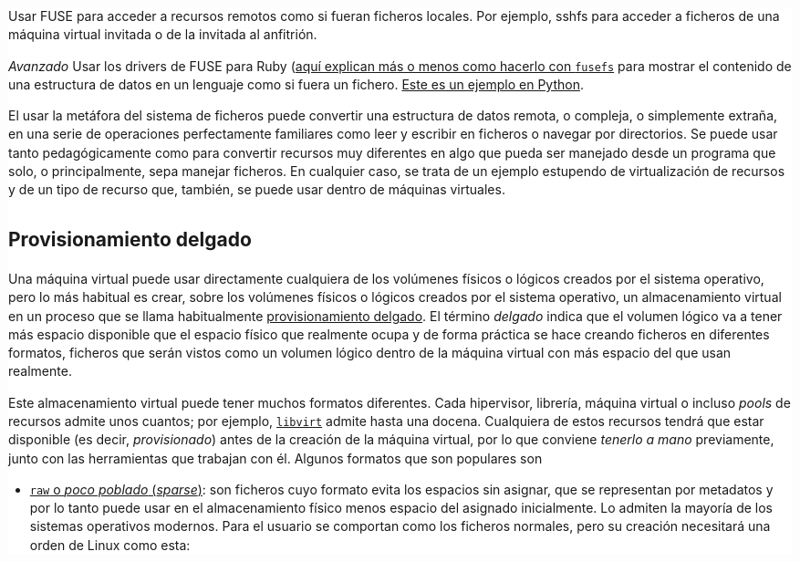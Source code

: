 <div class='ejercicios' markdown='1'>

Usar FUSE para acceder a recursos remotos como si fueran ficheros
locales. Por ejemplo, sshfs para acceder a ficheros de una máquina
virtual invitada o de la invitada al anfitrión.

*Avanzado* Usar los drivers de FUSE para Ruby
([aquí explican más o menos como hacerlo con `fusefs`](http://www.debian-administration.org/articles/619)
para mostrar el contenido de una estructura de datos en un lenguaje como si
fuera un fichero.
[Este es un ejemplo en Python](http://www.stavros.io/posts/python-fuse-filesystem/).

</div>

El usar la metáfora del sistema de ficheros puede convertir una
estructura de datos remota, o compleja, o simplemente extraña, en una
serie de operaciones perfectamente familiares como leer y escribir en
ficheros o navegar por directorios. Se puede usar tanto
pedagógicamente como para convertir recursos muy diferentes en algo
que pueda ser manejado desde un programa que solo, o principalmente,
sepa manejar ficheros. En cualquier caso, se trata de un ejemplo
estupendo de virtualización de recursos y de un tipo de recurso que,
también, se puede usar dentro de máquinas virtuales.

## Provisionamiento delgado

Una máquina virtual puede usar directamente cualquiera de los volúmenes físicos
o lógicos creados por el sistema operativo, pero lo más habitual es crear,
sobre los volúmenes físicos o lógicos creados por el sistema operativo, un
almacenamiento virtual en un proceso que se llama habitualmente
[provisionamiento delgado](http://en.wikipedia.org/wiki/Thin_provisioning). El
término *delgado* indica que el volumen lógico va a tener más espacio
disponible que el espacio físico que realmente ocupa y de forma práctica se
hace creando ficheros en diferentes formatos, ficheros que serán vistos como un
volumen lógico dentro de la máquina virtual con más espacio del que usan
realmente.

Este almacenamiento virtual puede tener muchos formatos diferentes. Cada
hipervisor, librería, máquina virtual o incluso *pools* de recursos admite unos
cuantos; por ejemplo, [`libvirt`](http://libvirt.org/storage.html) admite hasta
una docena. Cualquiera de estos recursos tendrá que estar disponible (es decir,
*provisionado*) antes de la creación de la máquina virtual, por lo que conviene
*tenerlo a mano* previamente, junto con las herramientas que trabajan con él.
Algunos formatos que son populares son

* [`raw` o *poco poblado* (*sparse*)](http://en.wikipedia.org/wiki/Sparse_file):
  son ficheros cuyo formato evita los espacios sin asignar, que se
  representan por metadatos y por lo tanto puede usar en el
  almacenamiento físico menos espacio del asignado inicialmente. Lo
  admiten la mayoría de los sistemas operativos modernos. Para el
  usuario se comportan como los ficheros normales, pero su creación
  necesitará una orden de Linux como esta:
